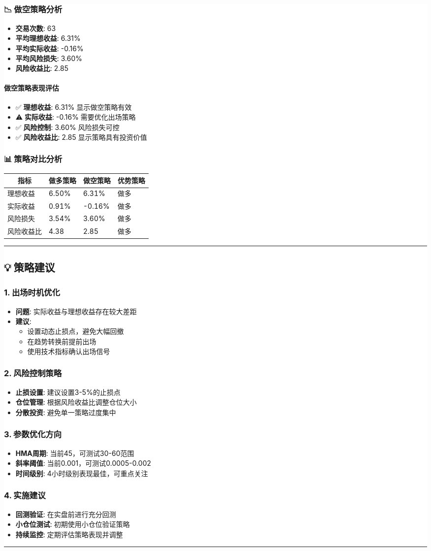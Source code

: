 ### 📉 做空策略分析
- **交易次数**: 63
- **平均理想收益**: 6.31%
- **平均实际收益**: -0.16%
- **平均风险损失**: 3.60%
- **风险收益比**: 2.85

#### 做空策略表现评估
- ✅ **理想收益**: 6.31% 显示做空策略有效
- ⚠️ **实际收益**: -0.16% 需要优化出场策略
- ✅ **风险控制**: 3.60% 风险损失可控
- ✅ **风险收益比**: 2.85 显示策略具有投资价值

### 📊 策略对比分析
| 指标 | 做多策略 | 做空策略 | 优势策略 |
|------|----------|----------|----------|
| 理想收益 | 6.50% | 6.31% | 做多 |
| 实际收益 | 0.91% | -0.16% | 做多 |
| 风险损失 | 3.54% | 3.60% | 做多 |
| 风险收益比 | 4.38 | 2.85 | 做多 |

---

## 💡 策略建议

### 1. 出场时机优化
- **问题**: 实际收益与理想收益存在较大差距
- **建议**: 
  - 设置动态止损点，避免大幅回撤
  - 在趋势转换前提前出场
  - 使用技术指标确认出场信号

### 2. 风险控制策略
- **止损设置**: 建议设置3-5%的止损点
- **仓位管理**: 根据风险收益比调整仓位大小
- **分散投资**: 避免单一策略过度集中

### 3. 参数优化方向
- **HMA周期**: 当前45，可测试30-60范围
- **斜率阈值**: 当前0.001，可测试0.0005-0.002
- **时间级别**: 4小时级别表现最佳，可重点关注

### 4. 实施建议
- **回测验证**: 在实盘前进行充分回测
- **小仓位测试**: 初期使用小仓位验证策略
- **持续监控**: 定期评估策略表现并调整

---